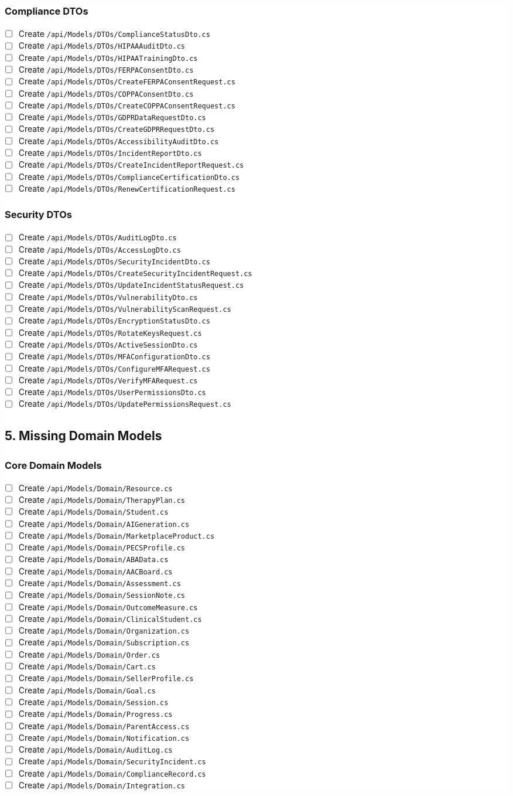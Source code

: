### Compliance DTOs
- [ ] Create `/api/Models/DTOs/ComplianceStatusDto.cs`
- [ ] Create `/api/Models/DTOs/HIPAAAuditDto.cs`
- [ ] Create `/api/Models/DTOs/HIPAATrainingDto.cs`
- [ ] Create `/api/Models/DTOs/FERPAConsentDto.cs`
- [ ] Create `/api/Models/DTOs/CreateFERPAConsentRequest.cs`
- [ ] Create `/api/Models/DTOs/COPPAConsentDto.cs`
- [ ] Create `/api/Models/DTOs/CreateCOPPAConsentRequest.cs`
- [ ] Create `/api/Models/DTOs/GDPRDataRequestDto.cs`
- [ ] Create `/api/Models/DTOs/CreateGDPRRequestDto.cs`
- [ ] Create `/api/Models/DTOs/AccessibilityAuditDto.cs`
- [ ] Create `/api/Models/DTOs/IncidentReportDto.cs`
- [ ] Create `/api/Models/DTOs/CreateIncidentReportRequest.cs`
- [ ] Create `/api/Models/DTOs/ComplianceCertificationDto.cs`
- [ ] Create `/api/Models/DTOs/RenewCertificationRequest.cs`

### Security DTOs
- [ ] Create `/api/Models/DTOs/AuditLogDto.cs`
- [ ] Create `/api/Models/DTOs/AccessLogDto.cs`
- [ ] Create `/api/Models/DTOs/SecurityIncidentDto.cs`
- [ ] Create `/api/Models/DTOs/CreateSecurityIncidentRequest.cs`
- [ ] Create `/api/Models/DTOs/UpdateIncidentStatusRequest.cs`
- [ ] Create `/api/Models/DTOs/VulnerabilityDto.cs`
- [ ] Create `/api/Models/DTOs/VulnerabilityScanRequest.cs`
- [ ] Create `/api/Models/DTOs/EncryptionStatusDto.cs`
- [ ] Create `/api/Models/DTOs/RotateKeysRequest.cs`
- [ ] Create `/api/Models/DTOs/ActiveSessionDto.cs`
- [ ] Create `/api/Models/DTOs/MFAConfigurationDto.cs`
- [ ] Create `/api/Models/DTOs/ConfigureMFARequest.cs`
- [ ] Create `/api/Models/DTOs/VerifyMFARequest.cs`
- [ ] Create `/api/Models/DTOs/UserPermissionsDto.cs`
- [ ] Create `/api/Models/DTOs/UpdatePermissionsRequest.cs`

## 5. Missing Domain Models

### Core Domain Models
- [ ] Create `/api/Models/Domain/Resource.cs`
- [ ] Create `/api/Models/Domain/TherapyPlan.cs`
- [ ] Create `/api/Models/Domain/Student.cs`
- [ ] Create `/api/Models/Domain/AIGeneration.cs`
- [ ] Create `/api/Models/Domain/MarketplaceProduct.cs`
- [ ] Create `/api/Models/Domain/PECSProfile.cs`
- [ ] Create `/api/Models/Domain/ABAData.cs`
- [ ] Create `/api/Models/Domain/AACBoard.cs`
- [ ] Create `/api/Models/Domain/Assessment.cs`
- [ ] Create `/api/Models/Domain/SessionNote.cs`
- [ ] Create `/api/Models/Domain/OutcomeMeasure.cs`
- [ ] Create `/api/Models/Domain/ClinicalStudent.cs`
- [ ] Create `/api/Models/Domain/Organization.cs`
- [ ] Create `/api/Models/Domain/Subscription.cs`
- [ ] Create `/api/Models/Domain/Order.cs`
- [ ] Create `/api/Models/Domain/Cart.cs`
- [ ] Create `/api/Models/Domain/SellerProfile.cs`
- [ ] Create `/api/Models/Domain/Goal.cs`
- [ ] Create `/api/Models/Domain/Session.cs`
- [ ] Create `/api/Models/Domain/Progress.cs`
- [ ] Create `/api/Models/Domain/ParentAccess.cs`
- [ ] Create `/api/Models/Domain/Notification.cs`
- [ ] Create `/api/Models/Domain/AuditLog.cs`
- [ ] Create `/api/Models/Domain/SecurityIncident.cs`
- [ ] Create `/api/Models/Domain/ComplianceRecord.cs`
- [ ] Create `/api/Models/Domain/Integration.cs`
